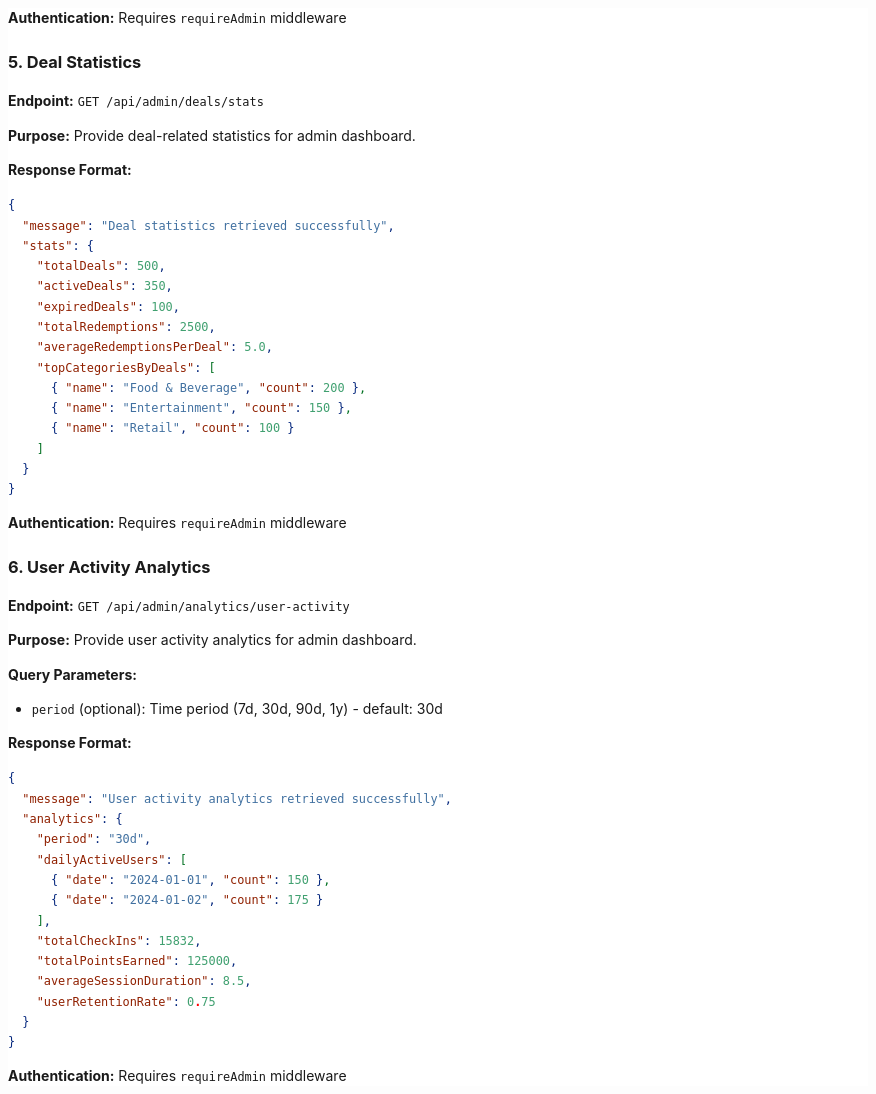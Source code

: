 **Authentication:** Requires `requireAdmin` middleware

### 5. Deal Statistics
**Endpoint:** `GET /api/admin/deals/stats`

**Purpose:** Provide deal-related statistics for admin dashboard.

**Response Format:**
```json
{
  "message": "Deal statistics retrieved successfully",
  "stats": {
    "totalDeals": 500,
    "activeDeals": 350,
    "expiredDeals": 100,
    "totalRedemptions": 2500,
    "averageRedemptionsPerDeal": 5.0,
    "topCategoriesByDeals": [
      { "name": "Food & Beverage", "count": 200 },
      { "name": "Entertainment", "count": 150 },
      { "name": "Retail", "count": 100 }
    ]
  }
}
```

**Authentication:** Requires `requireAdmin` middleware

### 6. User Activity Analytics
**Endpoint:** `GET /api/admin/analytics/user-activity`

**Purpose:** Provide user activity analytics for admin dashboard.

**Query Parameters:**
- `period` (optional): Time period (7d, 30d, 90d, 1y) - default: 30d

**Response Format:**
```json
{
  "message": "User activity analytics retrieved successfully",
  "analytics": {
    "period": "30d",
    "dailyActiveUsers": [
      { "date": "2024-01-01", "count": 150 },
      { "date": "2024-01-02", "count": 175 }
    ],
    "totalCheckIns": 15832,
    "totalPointsEarned": 125000,
    "averageSessionDuration": 8.5,
    "userRetentionRate": 0.75
  }
}
```

**Authentication:** Requires `requireAdmin` middleware
